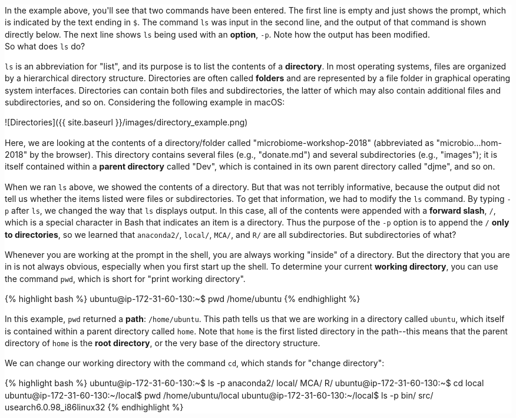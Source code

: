 In the example above, you'll see that two commands have been entered. The first line is empty and just shows the prompt, which is indicated by the text ending in `$`. The command `ls` was input in the second line, and the output of that command is shown directly below. The next line shows `ls` being used with an **option**, `-p`. Note how the output has been modified.<br> 
So what does `ls` do?<br>

`ls` is an abbreviation for "list", and its purpose is to list the contents of a **directory**. In most operating systems, files are organized by a hierarchical directory structure. Directories are often called **folders** and are represented by a file folder in graphical operating system interfaces. Directories can contain both files and subdirectories, the latter of which may also contain additional files and subdirectories, and so on. Considering the following example in macOS:

![Directories]({{ site.baseurl }}/images/directory_example.png)  

Here, we are looking at the contents of a directory/folder called "microbiome-workshop-2018" (abbreviated as "microbio...hom-2018" by the browser). This directory contains several files (e.g., "donate.md") and several subdirectories (e.g., "images"); it is itself contained within a **parent directory** called "Dev", which is contained in its own parent directory called "djme", and so on.<br>

When we ran `ls` above, we showed the contents of a directory. But that was not terribly informative, because the output did not tell us whether the items listed were files or subdirectories. To get that information, we had to modify the `ls` command. By typing `-p` after `ls`, we changed the way that `ls` displays output. In this case, all of the contents were appended with a **forward slash**, `/`, which is a special character in Bash that indicates an item is a directory. Thus the purpose of the `-p` option is to append the `/` **only to directories**, so we learned that `anaconda2/`, `local/`, `MCA/`, and `R/` are all subdirectories. But subdirectories of what?<br>

Whenever you are working at the prompt in the shell, you are always working "inside" of a directory. But the directory that you are in is not always obvious, especially when you first start up the shell. To determine your current **working directory**, you can use the command `pwd`, which is short for "print working directory".


{% highlight bash %}
ubuntu@ip-172-31-60-130:~$ pwd
/home/ubuntu
{% endhighlight %}

In this example, `pwd` returned a **path**: `/home/ubuntu`. This path tells us that we are working in a directory called `ubuntu`, which itself is contained within a parent directory called `home`. Note that `home` is the first listed directory in the path--this means that the parent directory of `home` is the **root directory**, or the very base of the directory structure.<br>

We can change our working directory with the command `cd`, which stands for "change directory":


{% highlight bash %}
ubuntu@ip-172-31-60-130:~$ ls -p
anaconda2/  local/  MCA/  R/
ubuntu@ip-172-31-60-130:~$ cd local
ubuntu@ip-172-31-60-130:~/local$ pwd
/home/ubuntu/local
ubuntu@ip-172-31-60-130:~/local$ ls -p
bin/  src/  usearch6.0.98_i86linux32
{% endhighlight %}
